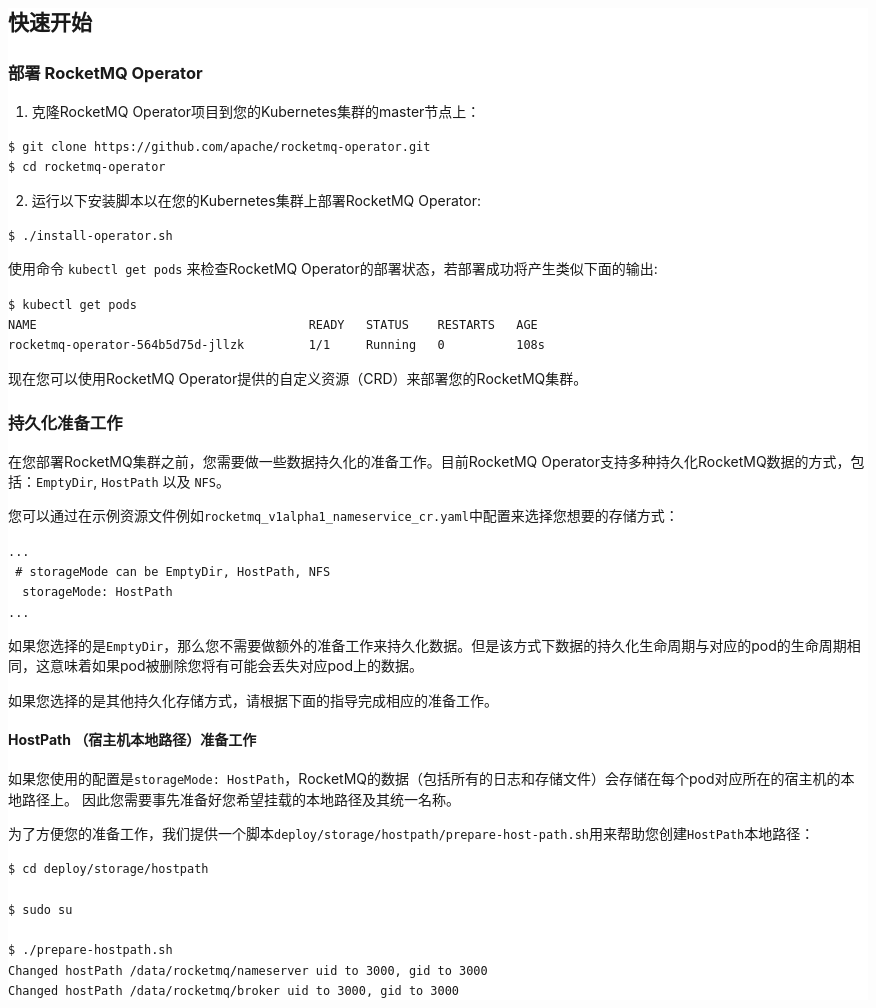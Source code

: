 ## 快速开始

### 部署 RocketMQ Operator

1. 克隆RocketMQ Operator项目到您的Kubernetes集群的master节点上：
```
$ git clone https://github.com/apache/rocketmq-operator.git
$ cd rocketmq-operator
```

2. 运行以下安装脚本以在您的Kubernetes集群上部署RocketMQ Operator:

```
$ ./install-operator.sh
```

使用命令 ```kubectl get pods``` 来检查RocketMQ Operator的部署状态，若部署成功将产生类似下面的输出:

```
$ kubectl get pods
NAME                                      READY   STATUS    RESTARTS   AGE
rocketmq-operator-564b5d75d-jllzk         1/1     Running   0          108s
```

现在您可以使用RocketMQ Operator提供的自定义资源（CRD）来部署您的RocketMQ集群。

### 持久化准备工作

在您部署RocketMQ集群之前，您需要做一些数据持久化的准备工作。目前RocketMQ Operator支持多种持久化RocketMQ数据的方式，包括：```EmptyDir```, ```HostPath``` 以及 ```NFS```。 

您可以通过在示例资源文件例如```rocketmq_v1alpha1_nameservice_cr.yaml```中配置来选择您想要的存储方式：

```
...
 # storageMode can be EmptyDir, HostPath, NFS
  storageMode: HostPath
...
```

如果您选择的是```EmptyDir```，那么您不需要做额外的准备工作来持久化数据。但是该方式下数据的持久化生命周期与对应的pod的生命周期相同，这意味着如果pod被删除您将有可能会丢失对应pod上的数据。

如果您选择的是其他持久化存储方式，请根据下面的指导完成相应的准备工作。

#### HostPath （宿主机本地路径）准备工作

如果您使用的配置是```storageMode: HostPath```，RocketMQ的数据（包括所有的日志和存储文件）会存储在每个pod对应所在的宿主机的本地路径上。 因此您需要事先准备好您希望挂载的本地路径及其统一名称。

为了方便您的准备工作，我们提供一个脚本```deploy/storage/hostpath/prepare-host-path.sh```用来帮助您创建```HostPath```本地路径：

```
$ cd deploy/storage/hostpath

$ sudo su

$ ./prepare-hostpath.sh 
Changed hostPath /data/rocketmq/nameserver uid to 3000, gid to 3000
Changed hostPath /data/rocketmq/broker uid to 3000, gid to 3000
```
